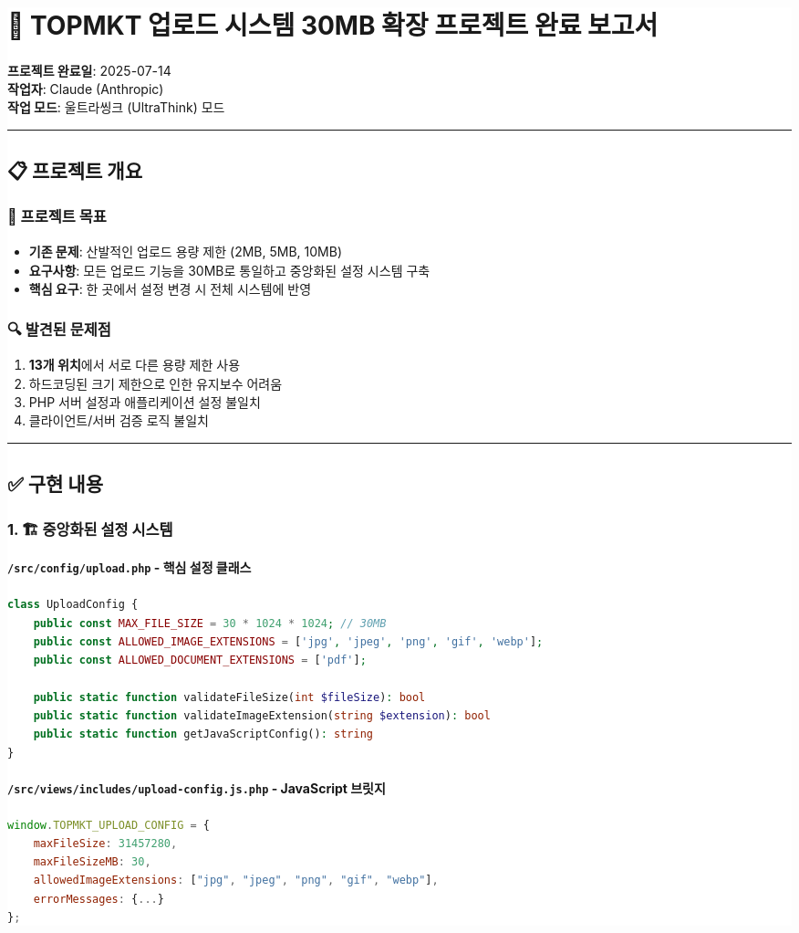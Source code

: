 # 🚀 TOPMKT 업로드 시스템 30MB 확장 프로젝트 완료 보고서

**프로젝트 완료일**: 2025-07-14  
**작업자**: Claude (Anthropic)  
**작업 모드**: 울트라씽크 (UltraThink) 모드  

---

## 📋 프로젝트 개요

### 🎯 프로젝트 목표
- **기존 문제**: 산발적인 업로드 용량 제한 (2MB, 5MB, 10MB)
- **요구사항**: 모든 업로드 기능을 30MB로 통일하고 중앙화된 설정 시스템 구축
- **핵심 요구**: 한 곳에서 설정 변경 시 전체 시스템에 반영

### 🔍 발견된 문제점
1. **13개 위치**에서 서로 다른 용량 제한 사용
2. 하드코딩된 크기 제한으로 인한 유지보수 어려움
3. PHP 서버 설정과 애플리케이션 설정 불일치
4. 클라이언트/서버 검증 로직 불일치

---

## ✅ 구현 내용

### 1. 🏗️ 중앙화된 설정 시스템

#### `/src/config/upload.php` - 핵심 설정 클래스
```php
class UploadConfig {
    public const MAX_FILE_SIZE = 30 * 1024 * 1024; // 30MB
    public const ALLOWED_IMAGE_EXTENSIONS = ['jpg', 'jpeg', 'png', 'gif', 'webp'];
    public const ALLOWED_DOCUMENT_EXTENSIONS = ['pdf'];
    
    public static function validateFileSize(int $fileSize): bool
    public static function validateImageExtension(string $extension): bool
    public static function getJavaScriptConfig(): string
}
```

#### `/src/views/includes/upload-config.js.php` - JavaScript 브릿지
```javascript
window.TOPMKT_UPLOAD_CONFIG = {
    maxFileSize: 31457280,
    maxFileSizeMB: 30,
    allowedImageExtensions: ["jpg", "jpeg", "png", "gif", "webp"],
    errorMessages: {...}
};
```
